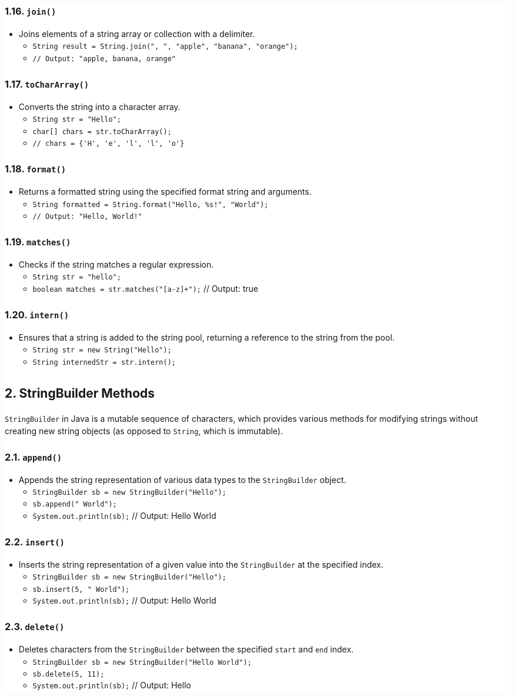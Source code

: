 ### 1.16. `join()`
- Joins elements of a string array or collection with a delimiter.
    - `String result = String.join(", ", "apple", "banana", "orange");`
    - `// Output: "apple, banana, orange"`

### 1.17. `toCharArray()`
- Converts the string into a character array.
    - `String str = "Hello";`
    - `char[] chars = str.toCharArray();`
    - `// chars = {'H', 'e', 'l', 'l', 'o'}`

### 1.18. `format()`
- Returns a formatted string using the specified format string and arguments.
    - `String formatted = String.format("Hello, %s!", "World");`
    - `// Output: "Hello, World!"`

### 1.19. `matches()`
- Checks if the string matches a regular expression.
    - `String str = "hello";`
    - `boolean matches = str.matches("[a-z]+");`  // Output: true

### 1.20. `intern()`
- Ensures that a string is added to the string pool, returning a reference to the string from the pool.
    - `String str = new String("Hello");`
    - `String internedStr = str.intern();`

## 2. StringBuilder Methods

`StringBuilder` in Java is a mutable sequence of characters, which provides various methods for modifying strings without creating new string objects (as opposed to `String`, which is immutable).

### 2.1. `append()`
- Appends the string representation of various data types to the `StringBuilder` object.
    - `StringBuilder sb = new StringBuilder("Hello");`
    - `sb.append(" World");`
    - `System.out.println(sb);`  // Output: Hello World

### 2.2. `insert()`
- Inserts the string representation of a given value into the `StringBuilder` at the specified index.
    - `StringBuilder sb = new StringBuilder("Hello");`
    - `sb.insert(5, " World");`
    - `System.out.println(sb);`  // Output: Hello World

### 2.3. `delete()`
- Deletes characters from the `StringBuilder` between the specified `start` and `end` index.
    - `StringBuilder sb = new StringBuilder("Hello World");`
    - `sb.delete(5, 11);`
    - `System.out.println(sb);`  // Output: Hello
